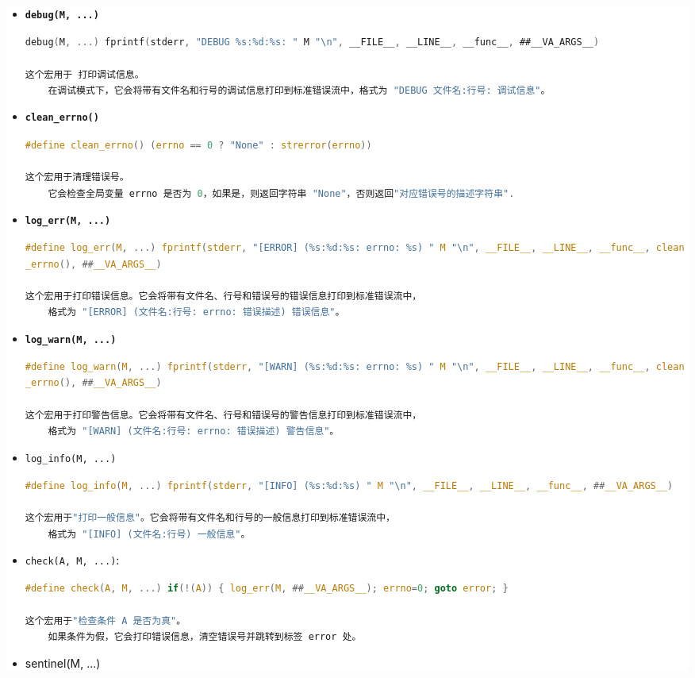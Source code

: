 - **`debug(M, ...)`**

    ```c
    debug(M, ...) fprintf(stderr, "DEBUG %s:%d:%s: " M "\n", __FILE__, __LINE__, __func__, ##__VA_ARGS__)
        
    这个宏用于 打印调试信息。
        在调试模式下，它会将带有文件名和行号的调试信息打印到标准错误流中，格式为 "DEBUG 文件名:行号: 调试信息"。
    ```

- **`clean_errno()`**

    ```C
    #define clean_errno() (errno == 0 ? "None" : strerror(errno))
    
    这个宏用于清理错误号。
        它会检查全局变量 errno 是否为 0，如果是，则返回字符串 "None"，否则返回"对应错误号的描述字符串".
    ```
    
- **`log_err(M, ...)`**

    ```c
    #define log_err(M, ...) fprintf(stderr, "[ERROR] (%s:%d:%s: errno: %s) " M "\n", __FILE__, __LINE__, __func__, clean_errno(), ##__VA_ARGS__)
    
    这个宏用于打印错误信息。它会将带有文件名、行号和错误号的错误信息打印到标准错误流中，
        格式为 "[ERROR] (文件名:行号: errno: 错误描述) 错误信息"。
    ```

- **`log_warn(M, ...)`**

    ```C
    #define log_warn(M, ...) fprintf(stderr, "[WARN] (%s:%d:%s: errno: %s) " M "\n", __FILE__, __LINE__, __func__, clean_errno(), ##__VA_ARGS__)
    
    这个宏用于打印警告信息。它会将带有文件名、行号和错误号的警告信息打印到标准错误流中，
        格式为 "[WARN] (文件名:行号: errno: 错误描述) 警告信息"。
    ```

- `log_info(M, ...)`

    ```c
    #define log_info(M, ...) fprintf(stderr, "[INFO] (%s:%d:%s) " M "\n", __FILE__, __LINE__, __func__, ##__VA_ARGS__)
    
    这个宏用于"打印一般信息"。它会将带有文件名和行号的一般信息打印到标准错误流中，
        格式为 "[INFO] (文件名:行号) 一般信息"。
    ```

- `check(A, M, ...)`:

    ```c
    #define check(A, M, ...) if(!(A)) { log_err(M, ##__VA_ARGS__); errno=0; goto error; }
    
    这个宏用于"检查条件 A 是否为真"。
        如果条件为假，它会打印错误信息，清空错误号并跳转到标签 error 处。
    ```

- sentinel(M, ...)
